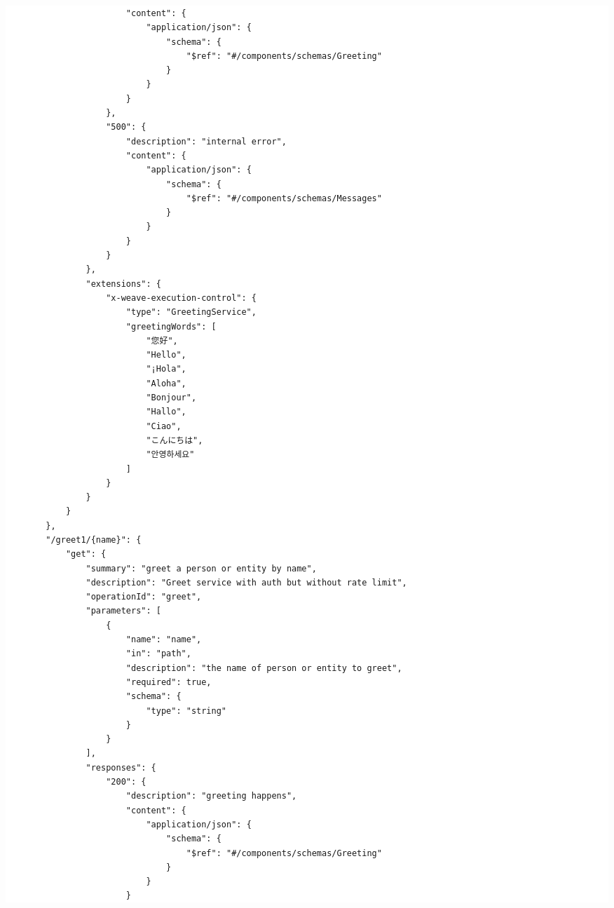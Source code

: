 ```
                        "content": {
                            "application/json": {
                                "schema": {
                                    "$ref": "#/components/schemas/Greeting"
                                }
                            }
                        }
                    },
                    "500": {
                        "description": "internal error",
                        "content": {
                            "application/json": {
                                "schema": {
                                    "$ref": "#/components/schemas/Messages"
                                }
                            }
                        }
                    }
                },
                "extensions": {
                    "x-weave-execution-control": {
                        "type": "GreetingService",
                        "greetingWords": [
                            "您好",
                            "Hello",
                            "¡Hola",
                            "Aloha",
                            "Bonjour",
                            "Hallo",
                            "Ciao",
                            "こんにちは",
                            "안영하세요"
                        ]
                    }
                }
            }
        },
        "/greet1/{name}": {
            "get": {
                "summary": "greet a person or entity by name",
                "description": "Greet service with auth but without rate limit",
                "operationId": "greet",
                "parameters": [
                    {
                        "name": "name",
                        "in": "path",
                        "description": "the name of person or entity to greet",
                        "required": true,
                        "schema": {
                            "type": "string"
                        }
                    }
                ],
                "responses": {
                    "200": {
                        "description": "greeting happens",
                        "content": {
                            "application/json": {
                                "schema": {
                                    "$ref": "#/components/schemas/Greeting"
                                }
                            }
                        }
```